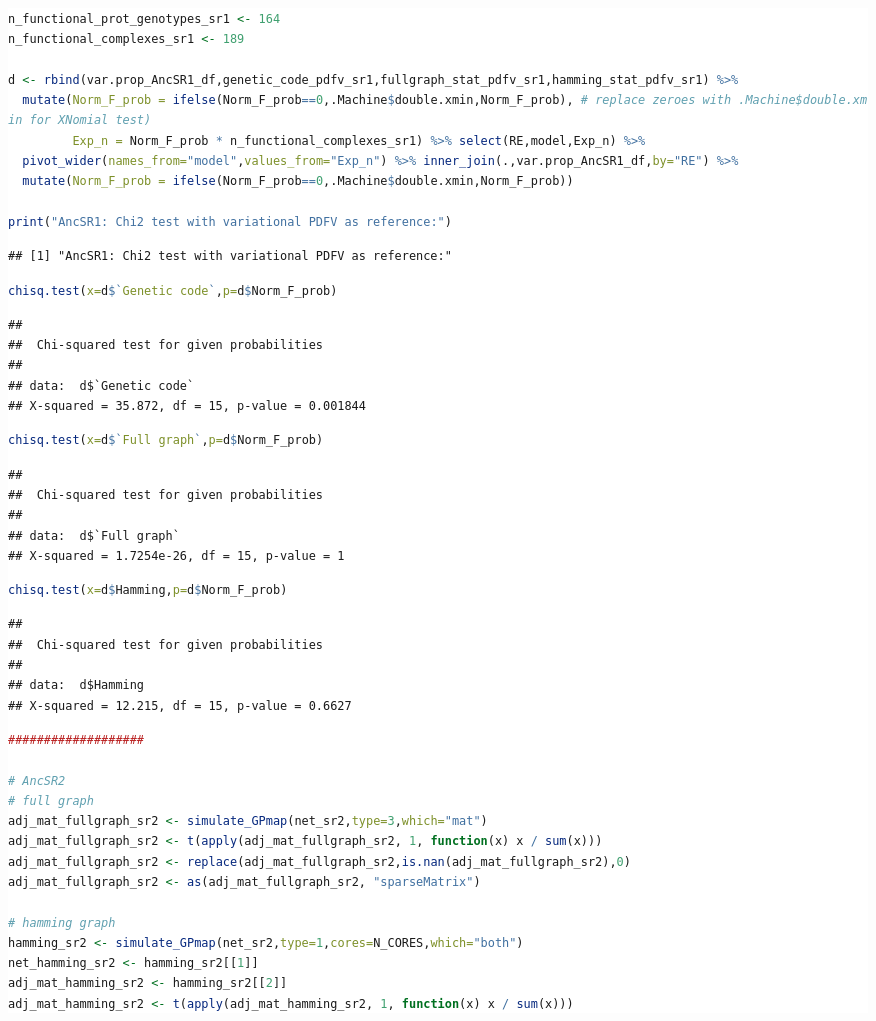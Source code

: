 ```r
n_functional_prot_genotypes_sr1 <- 164
n_functional_complexes_sr1 <- 189

d <- rbind(var.prop_AncSR1_df,genetic_code_pdfv_sr1,fullgraph_stat_pdfv_sr1,hamming_stat_pdfv_sr1) %>% 
  mutate(Norm_F_prob = ifelse(Norm_F_prob==0,.Machine$double.xmin,Norm_F_prob), # replace zeroes with .Machine$double.xmin for XNomial test)
         Exp_n = Norm_F_prob * n_functional_complexes_sr1) %>% select(RE,model,Exp_n) %>%
  pivot_wider(names_from="model",values_from="Exp_n") %>% inner_join(.,var.prop_AncSR1_df,by="RE") %>%
  mutate(Norm_F_prob = ifelse(Norm_F_prob==0,.Machine$double.xmin,Norm_F_prob))

print("AncSR1: Chi2 test with variational PDFV as reference:")
```

```
## [1] "AncSR1: Chi2 test with variational PDFV as reference:"
```

```r
chisq.test(x=d$`Genetic code`,p=d$Norm_F_prob)
```

```
## 
## 	Chi-squared test for given probabilities
## 
## data:  d$`Genetic code`
## X-squared = 35.872, df = 15, p-value = 0.001844
```

```r
chisq.test(x=d$`Full graph`,p=d$Norm_F_prob)
```

```
## 
## 	Chi-squared test for given probabilities
## 
## data:  d$`Full graph`
## X-squared = 1.7254e-26, df = 15, p-value = 1
```

```r
chisq.test(x=d$Hamming,p=d$Norm_F_prob)
```

```
## 
## 	Chi-squared test for given probabilities
## 
## data:  d$Hamming
## X-squared = 12.215, df = 15, p-value = 0.6627
```

```r
###################

# AncSR2
# full graph
adj_mat_fullgraph_sr2 <- simulate_GPmap(net_sr2,type=3,which="mat")
adj_mat_fullgraph_sr2 <- t(apply(adj_mat_fullgraph_sr2, 1, function(x) x / sum(x)))
adj_mat_fullgraph_sr2 <- replace(adj_mat_fullgraph_sr2,is.nan(adj_mat_fullgraph_sr2),0)
adj_mat_fullgraph_sr2 <- as(adj_mat_fullgraph_sr2, "sparseMatrix")

# hamming graph
hamming_sr2 <- simulate_GPmap(net_sr2,type=1,cores=N_CORES,which="both")
net_hamming_sr2 <- hamming_sr2[[1]]
adj_mat_hamming_sr2 <- hamming_sr2[[2]]
adj_mat_hamming_sr2 <- t(apply(adj_mat_hamming_sr2, 1, function(x) x / sum(x)))
```